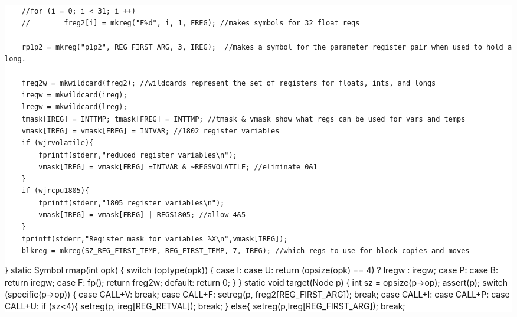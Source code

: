         //for (i = 0; i < 31; i ++)
        //        freg2[i] = mkreg("F%d", i, 1, FREG); //makes symbols for 32 float regs 

        rp1p2 = mkreg("p1p2", REG_FIRST_ARG, 3, IREG);	//makes a symbol for the parameter register pair when used to hold a long.

        freg2w = mkwildcard(freg2);	//wildcards represent the set of registers for floats, ints, and longs
        iregw = mkwildcard(ireg);
        lregw = mkwildcard(lreg);
        tmask[IREG] = INTTMP; tmask[FREG] = INTTMP;	//tmask & vmask show what regs can be used for vars and temps
        vmask[IREG] = vmask[FREG] = INTVAR; //1802 register variables
        if (wjrvolatile){
        	fprintf(stderr,"reduced register variables\n");
        	vmask[IREG] = vmask[FREG] =INTVAR & ~REGSVOLATILE; //eliminate 0&1
        }
        if (wjrcpu1805){
        	fprintf(stderr,"1805 register variables\n");
        	vmask[IREG] = vmask[FREG] | REGS1805; //allow 4&5
        }
        fprintf(stderr,"Register mask for variables %X\n",vmask[IREG]);
        blkreg = mkreg(SZ_REG_FIRST_TEMP, REG_FIRST_TEMP, 7, IREG);	//which regs to use for block copies and moves
}
static Symbol rmap(int opk) {
        switch (optype(opk)) {
        case I: case U:
                return (opsize(opk) == 4) ? lregw : iregw;
        case P: case B:
                return iregw;
        case F:
                fp();
                return freg2w;
        default:
                return 0;
        }
}
static void target(Node p) {
	int sz = opsize(p->op);
        assert(p);
        switch (specific(p->op)) {
        case CALL+V:
                break;
        case CALL+F:
                setreg(p, freg2[REG_FIRST_ARG]);
                break;
        case CALL+I: case CALL+P: case CALL+U:
        	if (sz<4){
                	setreg(p, ireg[REG_RETVAL]);
                	break;
                } else{
			setreg(p,lreg[REG_FIRST_ARG]);
			break;          	
